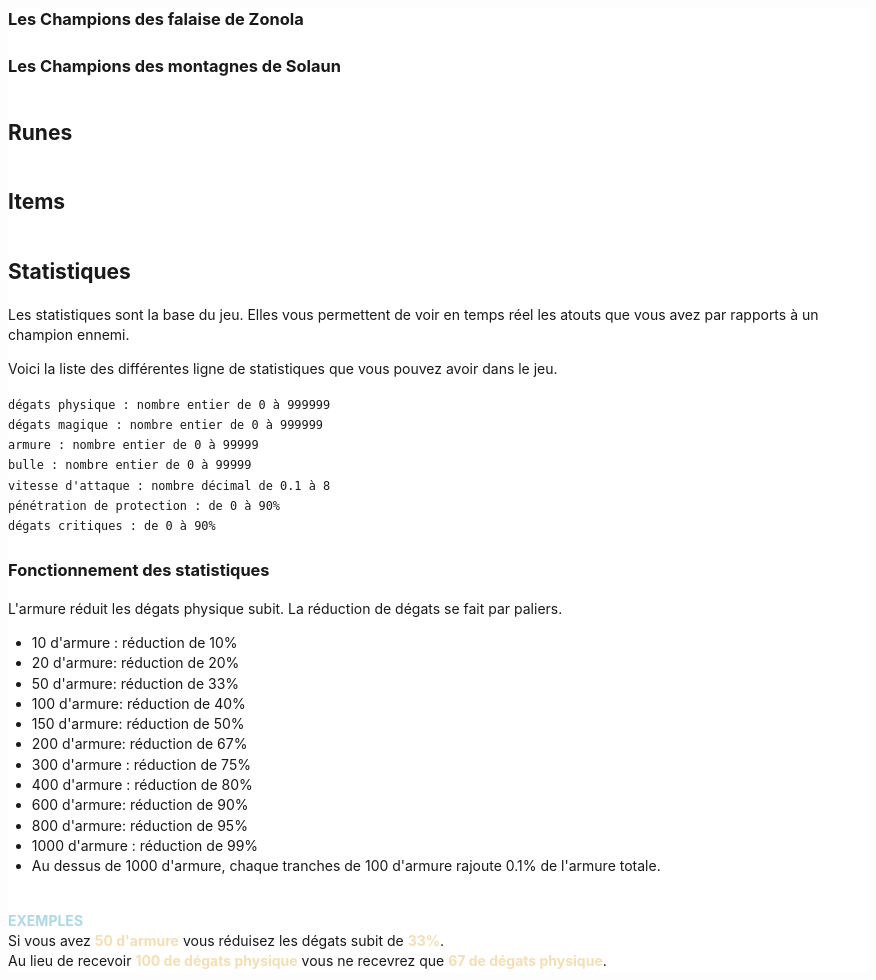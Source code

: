 ### Les Champions des falaise de Zonola

### Les Champions des montagnes de Solaun

# <h2 id="runes">Runes</h2>

# <h2 id="items">Items</h2>

# <h2 id="stats">Statistiques</h2>

Les statistiques sont la base du jeu. Elles vous permettent de voir en temps réel les atouts que vous avez par rapports à un champion ennemi.

Voici la liste des différentes ligne de statistiques que vous pouvez avoir dans le jeu.
```
dégats physique : nombre entier de 0 à 999999
dégats magique : nombre entier de 0 à 999999
armure : nombre entier de 0 à 99999
bulle : nombre entier de 0 à 99999
vitesse d'attaque : nombre décimal de 0.1 à 8
pénétration de protection : de 0 à 90%
dégats critiques : de 0 à 90%
```

### Fonctionnement des statistiques

L'armure réduit les dégats physique subit.
La réduction de dégats se fait par paliers.

- 10 d'armure  : réduction de 10%
- 20 d'armure: réduction de 20%
- 50 d'armure: réduction de 33%
- 100 d'armure: réduction de 40%
- 150 d'armure: réduction de 50%
- 200 d'armure: réduction de 67%
- 300 d'armure : réduction de 75%
- 400 d'armure : réduction de 80%
- 600 d'armure: réduction de 90%
- 800 d'armure: réduction de 95%
- 1000 d'armure : réduction de 99%
- Au dessus de 1000 d'armure, chaque tranches de 100 d'armure rajoute 0.1% de l'armure totale.
<br><br>

<span style=color:lightblue>**EXEMPLES**</span>
<br>
Si vous avez
<span style=color:wheat;>**50 d'armure**</span>
vous réduisez les dégats subit de
<span style=color:wheat;>**33%**</span>.
<br>
Au lieu de recevoir
<span style=color:wheat;>**100 de dégats physique**</span>
vous ne recevrez que
<span style=color:wheat;>**67 de dégats physique**</span>.
